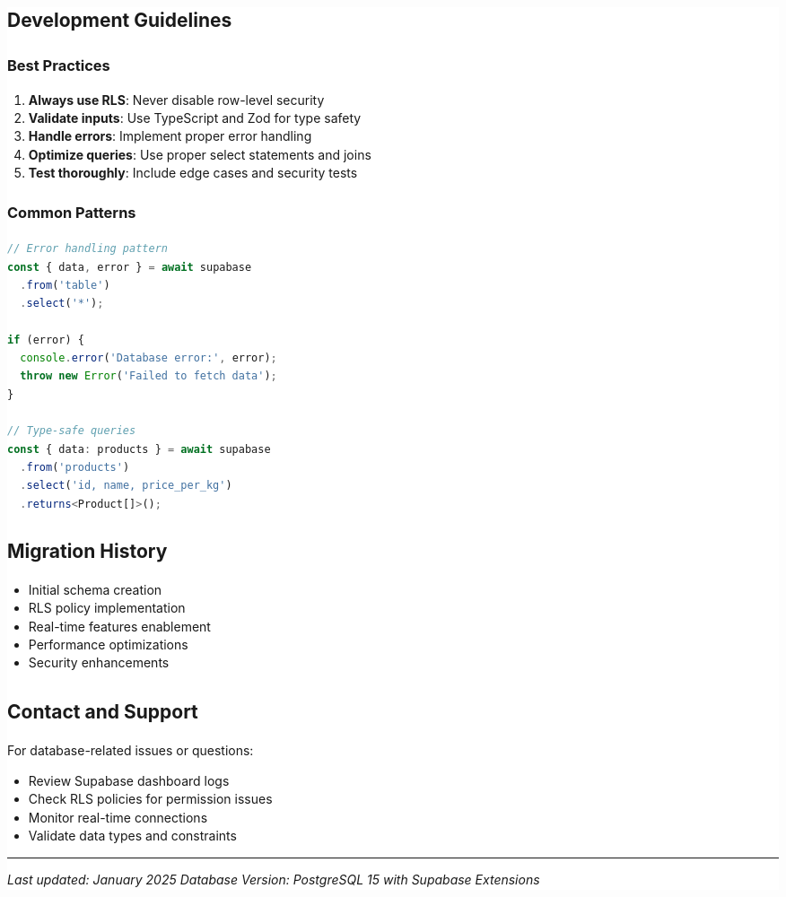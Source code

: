 ## Development Guidelines

### Best Practices
1. **Always use RLS**: Never disable row-level security
2. **Validate inputs**: Use TypeScript and Zod for type safety
3. **Handle errors**: Implement proper error handling
4. **Optimize queries**: Use proper select statements and joins
5. **Test thoroughly**: Include edge cases and security tests

### Common Patterns
```typescript
// Error handling pattern
const { data, error } = await supabase
  .from('table')
  .select('*');

if (error) {
  console.error('Database error:', error);
  throw new Error('Failed to fetch data');
}

// Type-safe queries
const { data: products } = await supabase
  .from('products')
  .select('id, name, price_per_kg')
  .returns<Product[]>();
```

## Migration History
- Initial schema creation
- RLS policy implementation
- Real-time features enablement
- Performance optimizations
- Security enhancements

## Contact and Support
For database-related issues or questions:
- Review Supabase dashboard logs
- Check RLS policies for permission issues
- Monitor real-time connections
- Validate data types and constraints

---

*Last updated: January 2025*
*Database Version: PostgreSQL 15 with Supabase Extensions*